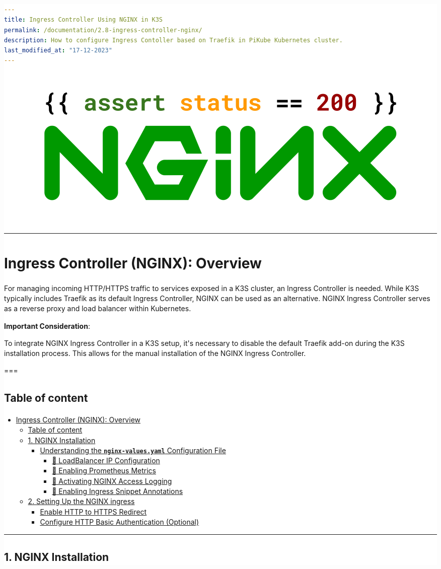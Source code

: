 ```yaml
---
title: Ingress Controller Using NGINX in K3S
permalink: /documentation/2.8-ingress-controller-nginx/
description: How to configure Ingress Contoller based on Traefik in PiKube Kubernetes cluster.
last_modified_at: "17-12-2023"
---
```


<p align="center">
    <img alt="nginx"
    src="./resources/2-cluster-setup/nginx-logo.svg"
    width="%"
    height="%">
</p>

<hr>

# Ingress Controller (NGINX): Overview

For managing incoming HTTP/HTTPS traffic to services exposed in a K3S cluster, an Ingress Controller is needed. While K3S typically includes Traefik as its default Ingress Controller, NGINX can be used as an alternative. NGINX Ingress Controller serves as a reverse proxy and load balancer within Kubernetes.

**Important Consideration**:

To integrate NGINX Ingress Controller in a K3S setup, it's necessary to disable the default Traefik add-on during the K3S installation process. This allows for the manual installation of the NGINX Ingress Controller.

===

## Table of content

- [Ingress Controller (NGINX): Overview](#ingress-controller-nginx-overview)
  - [Table of content](#table-of-content)
  - [1. NGINX Installation](#1-nginx-installation)
    - [Understanding the **`nginx-values.yaml`** Configuration File](#understanding-the-nginx-valuesyaml-configuration-file)
      - [📢 LoadBalancer IP Configuration](#-loadbalancer-ip-configuration)
      - [📢 Enabling Prometheus Metrics](#-enabling-prometheus-metrics)
      - [📢 Activating NGINX Access Logging](#-activating-nginx-access-logging)
      - [📢 Enabling Ingress Snippet Annotations](#-enabling-ingress-snippet-annotations)
  - [2. Setting Up the NGINX ingress](#2-setting-up-the-nginx-ingress)
    - [Enable HTTP to HTTPS Redirect](#enable-http-to-https-redirect)
    - [Configure HTTP Basic Authentication (Optional)](#configure-http-basic-authentication-optional)

<hr>

<a id="nginx-installation"></a>

## 1. NGINX Installation
